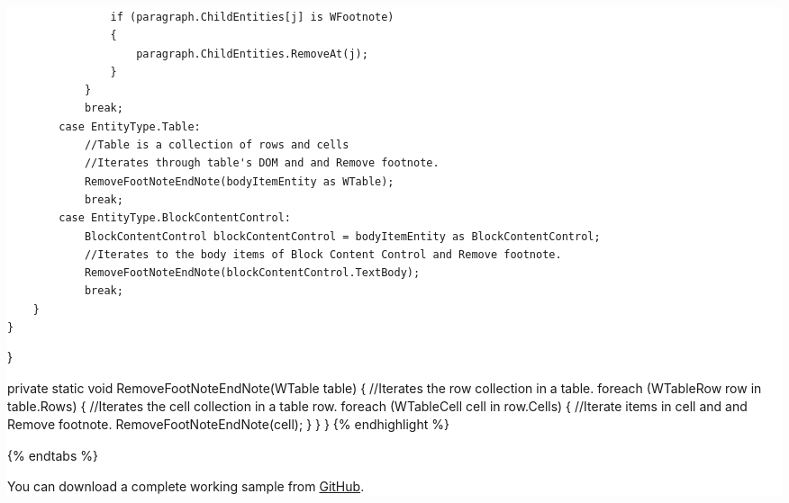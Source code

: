                     if (paragraph.ChildEntities[j] is WFootnote)
                    {
                        paragraph.ChildEntities.RemoveAt(j);
                    }
                }
                break;
            case EntityType.Table:
                //Table is a collection of rows and cells
                //Iterates through table's DOM and and Remove footnote.
                RemoveFootNoteEndNote(bodyItemEntity as WTable);
                break;
            case EntityType.BlockContentControl:
                BlockContentControl blockContentControl = bodyItemEntity as BlockContentControl;
                //Iterates to the body items of Block Content Control and Remove footnote.
                RemoveFootNoteEndNote(blockContentControl.TextBody);
                break;
        }
    }
}

private static void RemoveFootNoteEndNote(WTable table)
{
    //Iterates the row collection in a table.
    foreach (WTableRow row in table.Rows)
    {
        //Iterates the cell collection in a table row.
        foreach (WTableCell cell in row.Cells)
        {
            //Iterate items in cell and and Remove footnote.
            RemoveFootNoteEndNote(cell);
        }
    }
}
{% endhighlight %}

{% endtabs %}

You can download a complete working sample from [GitHub](https://github.com/SyncfusionExamples/DocIO-Examples/tree/main/Footnotes-and-Endnotes/Remove-footnotes-and-endnotes).